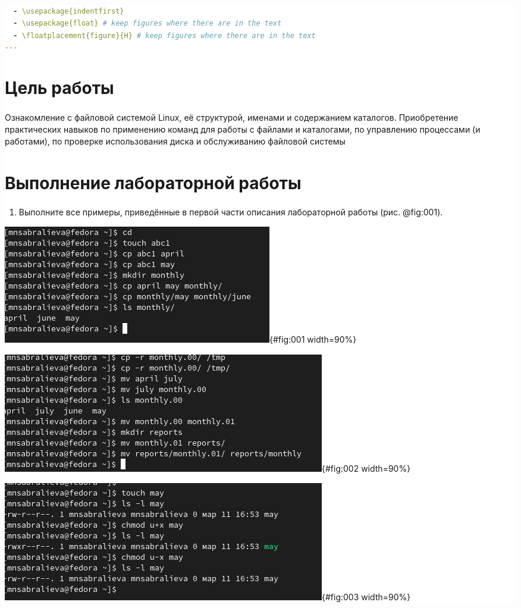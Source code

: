 ```yaml
  - \usepackage{indentfirst}
  - \usepackage{float} # keep figures where there are in the text
  - \floatplacement{figure}{H} # keep figures where there are in the text
---
```


# Цель работы

Ознакомление с файловой системой Linux, её структурой, именами и содержанием каталогов. Приобретение практических навыков по применению команд для работы с файлами и каталогами, по управлению процессами (и работами), по проверке использования диска и обслуживанию файловой системы

# Выполнение лабораторной работы

1. Выполните все примеры, приведённые в первой части описания лабораторной работы (рис. @fig:001).

![Выполнение примеров](image/1.png){#fig:001 width=90%}

![Выполнение примеров](image/2.png){#fig:002 width=90%}

![Выполнение примеров](image/3.png){#fig:003 width=90%}
